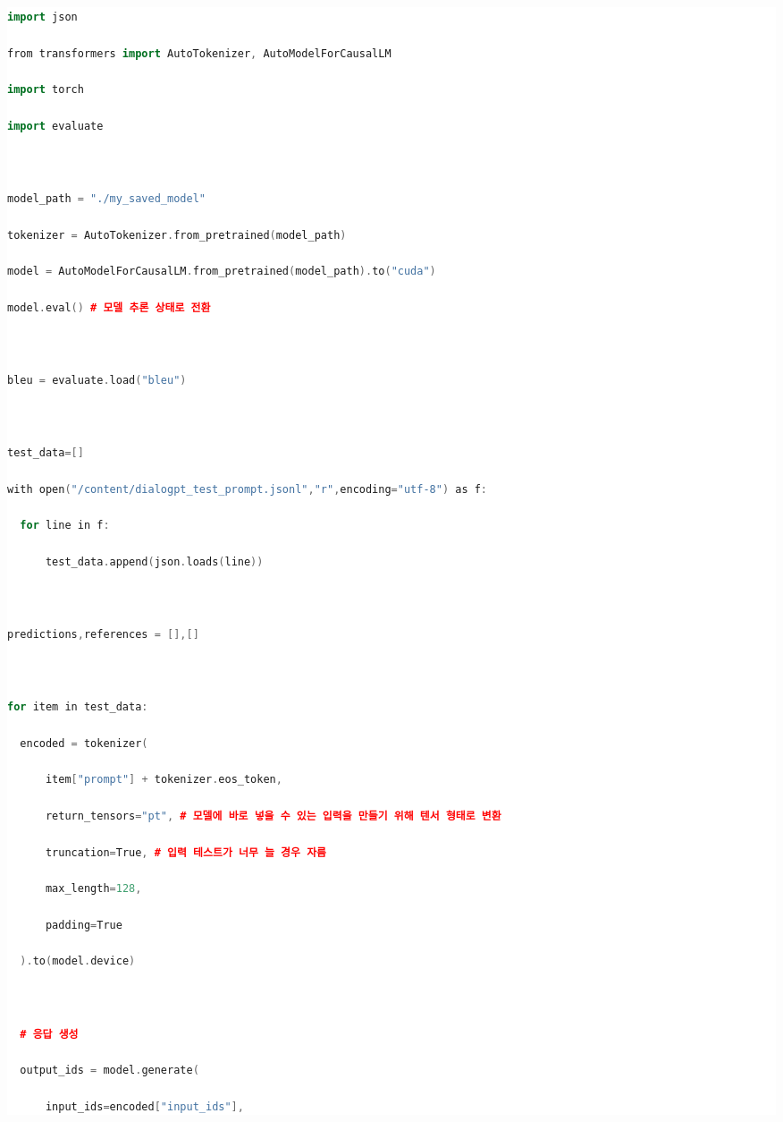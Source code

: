 
```cpp
import json

from transformers import AutoTokenizer, AutoModelForCausalLM

import torch

import evaluate

  

model_path = "./my_saved_model"

tokenizer = AutoTokenizer.from_pretrained(model_path)

model = AutoModelForCausalLM.from_pretrained(model_path).to("cuda")

model.eval() # 모델 추론 상태로 전환

  

bleu = evaluate.load("bleu")

  

test_data=[]

with open("/content/dialogpt_test_prompt.jsonl","r",encoding="utf-8") as f:

  for line in f:

      test_data.append(json.loads(line))

  

predictions,references = [],[]

  

for item in test_data:

  encoded = tokenizer(

      item["prompt"] + tokenizer.eos_token,

      return_tensors="pt", # 모델에 바로 넣을 수 있는 입력을 만들기 위해 텐서 형태로 변환

      truncation=True, # 입력 테스트가 너무 늘 경우 자름

      max_length=128,

      padding=True

  ).to(model.device)

  

  # 응답 생성

  output_ids = model.generate(

      input_ids=encoded["input_ids"],

```